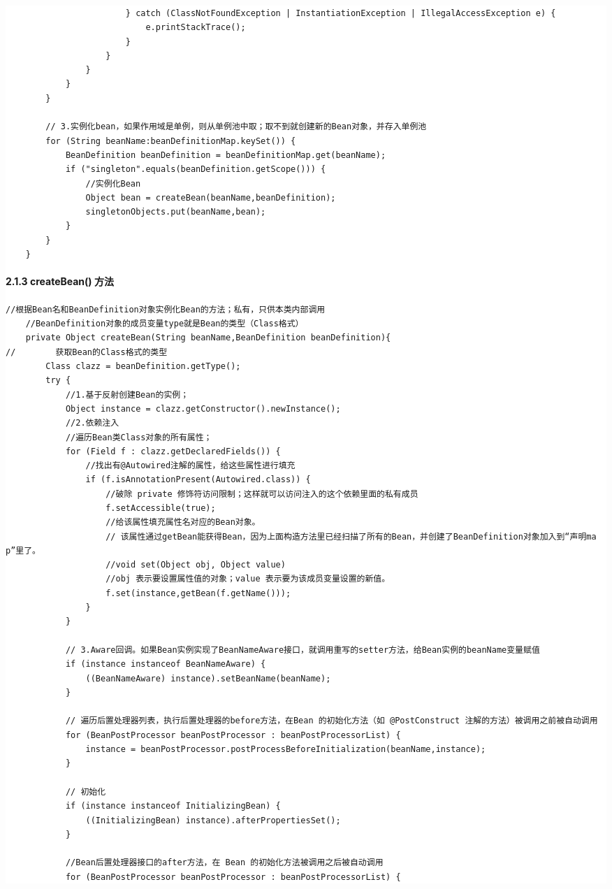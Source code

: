 ```
                        } catch (ClassNotFoundException | InstantiationException | IllegalAccessException e) {
                            e.printStackTrace();
                        }
                    }
                }
            }
        }
 
        // 3.实例化bean，如果作用域是单例，则从单例池中取；取不到就创建新的Bean对象，并存入单例池
        for (String beanName:beanDefinitionMap.keySet()) {
            BeanDefinition beanDefinition = beanDefinitionMap.get(beanName);
            if ("singleton".equals(beanDefinition.getScope())) {
                //实例化Bean
                Object bean = createBean(beanName,beanDefinition);
                singletonObjects.put(beanName,bean);
            }
        }
    }
```

#### 2.1.3 createBean() 方法 

```
//根据Bean名和BeanDefinition对象实例化Bean的方法；私有，只供本类内部调用
    //BeanDefinition对象的成员变量type就是Bean的类型（Class格式）
    private Object createBean(String beanName,BeanDefinition beanDefinition){
//        获取Bean的Class格式的类型
        Class clazz = beanDefinition.getType();
        try {
            //1.基于反射创建Bean的实例；
            Object instance = clazz.getConstructor().newInstance();
            //2.依赖注入
            //遍历Bean类Class对象的所有属性；
            for (Field f : clazz.getDeclaredFields()) {
                //找出有@Autowired注解的属性，给这些属性进行填充
                if (f.isAnnotationPresent(Autowired.class)) {
                    //破除 private 修饰符访问限制；这样就可以访问注入的这个依赖里面的私有成员
                    f.setAccessible(true);
                    //给该属性填充属性名对应的Bean对象。
                    // 该属性通过getBean能获得Bean，因为上面构造方法里已经扫描了所有的Bean，并创建了BeanDefinition对象加入到“声明map”里了。
                    //void set(Object obj, Object value)
                    //obj 表示要设置属性值的对象；value 表示要为该成员变量设置的新值。
                    f.set(instance,getBean(f.getName()));
                }
            }
 
            // 3.Aware回调。如果Bean实例实现了BeanNameAware接口，就调用重写的setter方法，给Bean实例的beanName变量赋值
            if (instance instanceof BeanNameAware) {
                ((BeanNameAware) instance).setBeanName(beanName);
            }
 
            // 遍历后置处理器列表，执行后置处理器的before方法，在Bean 的初始化方法（如 @PostConstruct 注解的方法）被调用之前被自动调用
            for (BeanPostProcessor beanPostProcessor : beanPostProcessorList) {
                instance = beanPostProcessor.postProcessBeforeInitialization(beanName,instance);
            }
 
            // 初始化
            if (instance instanceof InitializingBean) {
                ((InitializingBean) instance).afterPropertiesSet();
            }
 
            //Bean后置处理器接口的after方法，在 Bean 的初始化方法被调用之后被自动调用
            for (BeanPostProcessor beanPostProcessor : beanPostProcessorList) {
```